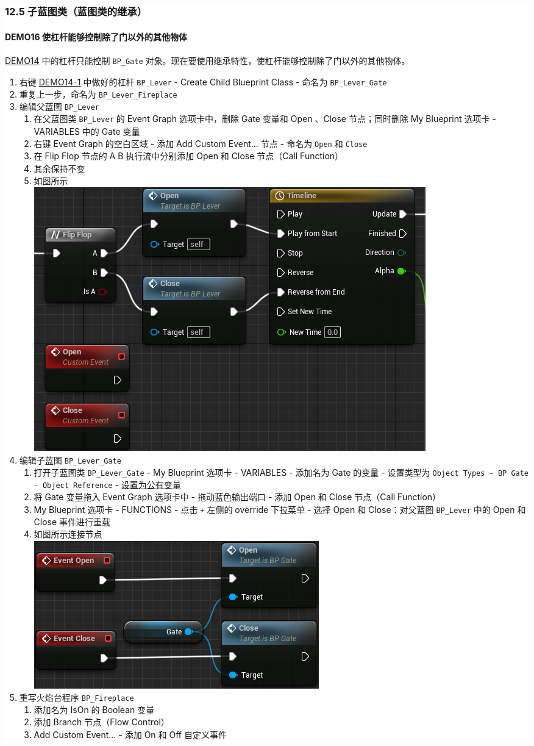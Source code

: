### 12.5 子蓝图类（蓝图类的继承）

#### DEMO16 使杠杆能够控制除了门以外的其他物体

[DEMO14](#demo14-使用杠杆控制门的开关) 中的杠杆只能控制 `BP_Gate` 对象。现在要使用继承特性，使杠杆能够控制除了门以外的其他物体。

1. 右键 [DEMO14-1](#demo14-1-在杠杆蓝图中编写控制门的程序) 中做好的杠杆 `BP_Lever` - Create Child Blueprint Class - 命名为 `BP_Lever_Gate`
2. 重复上一步，命名为 `BP_Lever_Fireplace`
3. 编辑父蓝图 `BP_Lever`
   1. 在父蓝图类 `BP_Lever` 的 Event Graph 选项卡中，删除 Gate 变量和 Open 、Close 节点；同时删除 My Blueprint 选项卡 - VARIABLES 中的 Gate 变量
   2. 右键 Event Graph 的空白区域 - 添加 Add Custom Event... 节点 - 命名为 `Open` 和 `Close`
   3. 在 Flip Flop 节点的 A B 执行流中分别添加 Open 和 Close 节点（Call Function）
   4. 其余保持不变
   5. 如图所示  
      ![父蓝图](/assets/img/UE5学习笔记/父蓝图.png)
4. 编辑子蓝图 `BP_Lever_Gate`
   1. 打开子蓝图类 `BP_Lever_Gate` - My Blueprint 选项卡 - VARIABLES - 添加名为 Gate 的变量 - 设置类型为 `Object Types - BP Gate - Object Reference` - [设置为公有变量](#121-角色掉落到地图外时返回地图)
   2. 将 Gate 变量拖入 Event Graph 选项卡中 - 拖动蓝色输出端口 - 添加 Open 和 Close 节点（Call Function）
   3. My Blueprint 选项卡 - FUNCTIONS - 点击 `+` 左侧的 override 下拉菜单 - 选择 Open 和 Close：对父蓝图 `BP_Lever` 中的 Open 和 Close 事件进行重载
   4. 如图所示连接节点  
      ![Gate子蓝图](/assets/img/UE5学习笔记/Gate子蓝图.png)
5. 重写火焰台程序 `BP_Fireplace`
   1. 添加名为 IsOn 的 Boolean 变量
   2. 添加 Branch 节点（Flow Control）
   3. Add Custom Event... - 添加 On 和 Off 自定义事件